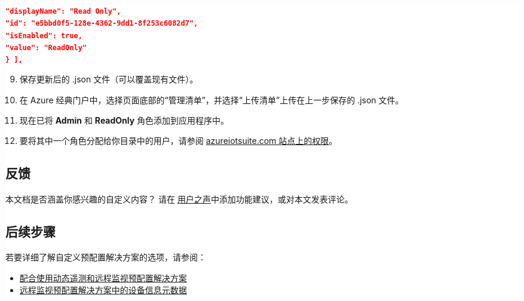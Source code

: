    ```json
   "displayName": "Read Only",
   "id": "e5bbd0f5-128e-4362-9dd1-8f253c6082d7",
   "isEnabled": true,
   "value": "ReadOnly"
   } ],
   ```
9. 保存更新后的 .json 文件（可以覆盖现有文件）。
10. 在 Azure 经典门户中，选择页面底部的“管理清单”，并选择“上传清单”上传在上一步保存的 .json 文件。
11. 现在已将 **Admin** 和 **ReadOnly** 角色添加到应用程序中。

12. 要将其中一个角色分配给你目录中的用户，请参阅 [azureiotsuite.com 站点上的权限][lnk-permissions]。

## <a name="feedback"></a>反馈
本文档是否涵盖你感兴趣的自定义内容？ 请在 [用户之声](https://feedback.azure.com/forums/321918-azure-iot)中添加功能建议，或对本文发表评论。 

## <a name="next-steps"></a>后续步骤

若要详细了解自定义预配置解决方案的选项，请参阅：

- [配合使用动态遥测和远程监视预配置解决方案][lnk-dynamic]
- [远程监视预配置解决方案中的设备信息元数据][lnk-devinfo]

[lnk-dynamic]: ./iot-suite-dynamic-telemetry.md
[lnk-devinfo]: ./iot-suite-remote-monitoring-device-info.md

[IoT Device SDK]: ../iot-hub/iot-hub-sdks-summary.md
[lnk-permissions]: iot-suite-permissions.md
[lnk-dashboard-controller]: https://github.com/Azure/azure-iot-remote-monitoring/blob/3fd43b8a9f7e0f2774d73f3569439063705cebe4/DeviceAdministration/Web/Controllers/DashboardController.cs#L27
[lnk-telemetry-api-controller-01]: https://github.com/Azure/azure-iot-remote-monitoring/blob/3fd43b8a9f7e0f2774d73f3569439063705cebe4/DeviceAdministration/Web/WebApiControllers/TelemetryApiController.cs#L27
[lnk-telemetry-api-controller-02]: https://github.com/Azure/azure-iot-remote-monitoring/blob/e7003339f73e21d3930f71ceba1e74fb5c0d9ea0/DeviceAdministration/Web/WebApiControllers/TelemetryApiController.cs#L25 
[lnk-sample-device-factory]: https://github.com/Azure/azure-iot-remote-monitoring/blob/master/Common/Factory/SampleDeviceFactory.cs#L40
[lnk-classic-portal]: https://manage.windowsazure.cn
[lnk-direct-methods]: ../iot-hub/iot-hub-devguide-direct-methods.md